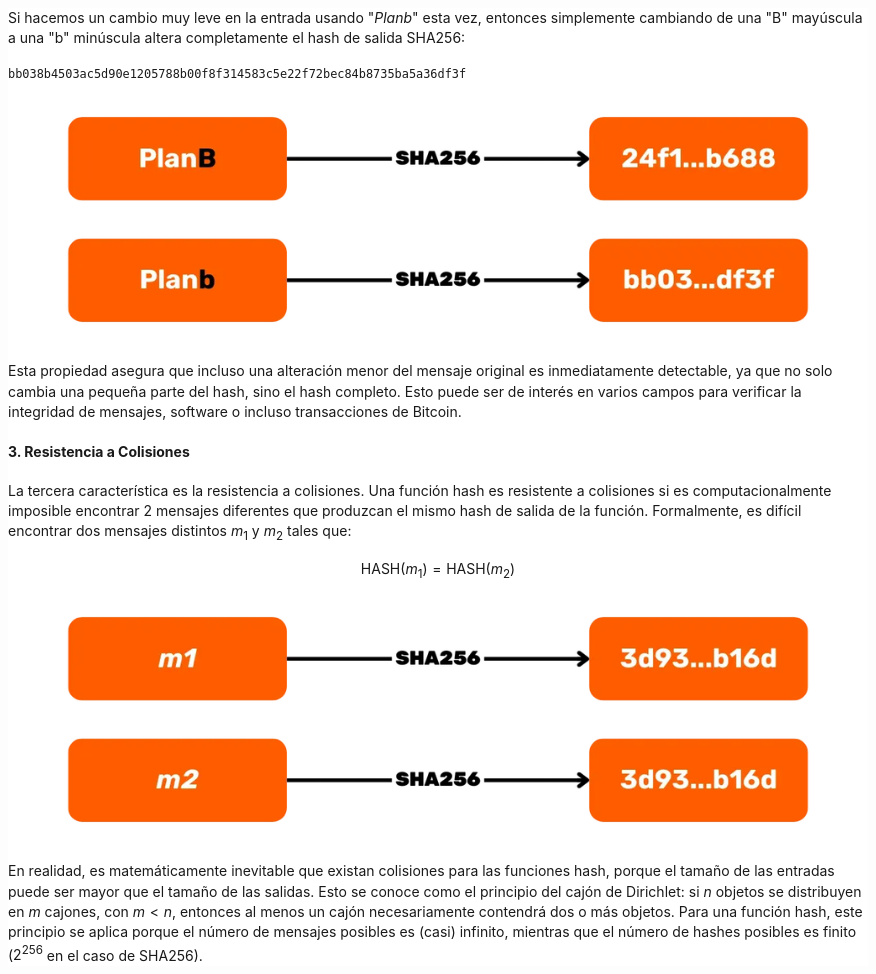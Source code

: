 Si hacemos un cambio muy leve en la entrada usando "_Planb_" esta vez, entonces simplemente cambiando de una "B" mayúscula a una "b" minúscula altera completamente el hash de salida SHA256:

```text
bb038b4503ac5d90e1205788b00f8f314583c5e22f72bec84b8735ba5a36df3f
```

![CYP201](assets/fr/003.webp)

Esta propiedad asegura que incluso una alteración menor del mensaje original es inmediatamente detectable, ya que no solo cambia una pequeña parte del hash, sino el hash completo. Esto puede ser de interés en varios campos para verificar la integridad de mensajes, software o incluso transacciones de Bitcoin.

#### 3. Resistencia a Colisiones

La tercera característica es la resistencia a colisiones. Una función hash es resistente a colisiones si es computacionalmente imposible encontrar 2 mensajes diferentes que produzcan el mismo hash de salida de la función. Formalmente, es difícil encontrar dos mensajes distintos $m_1$ y $m_2$ tales que:

$$
\text{HASH}(m_1) = \text{HASH}(m_2)
$$

![CYP201](assets/fr/004.webp)

En realidad, es matemáticamente inevitable que existan colisiones para las funciones hash, porque el tamaño de las entradas puede ser mayor que el tamaño de las salidas. Esto se conoce como el principio del cajón de Dirichlet: si $n$ objetos se distribuyen en $m$ cajones, con $m < n$, entonces al menos un cajón necesariamente contendrá dos o más objetos. Para una función hash, este principio se aplica porque el número de mensajes posibles es (casi) infinito, mientras que el número de hashes posibles es finito ($2^{256}$ en el caso de SHA256).
